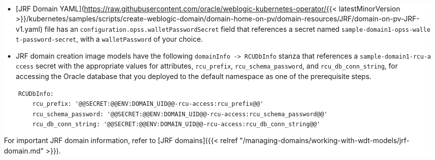   - [JRF Domain YAML](https://raw.githubusercontent.com/oracle/weblogic-kubernetes-operator/{{< latestMinorVersion >}}/kubernetes/samples/scripts/create-weblogic-domain/domain-home-on-pv/domain-resources/JRF/domain-on-pv-JRF-v1.yaml) file has an `configuration.opss.walletPasswordSecret` field that references a secret named `sample-domain1-opss-wallet-password-secret`, with a `walletPassword` of your choice.

  - JRF domain creation image models have the following `domainInfo -> RCUDbInfo` stanza that references a `sample-domain1-rcu-access` secret with the appropriate values for attributes, `rcu_prefix`, `rcu_schema_password`, and `rcu_db_conn_string`, for accessing the Oracle database that you deployed to the default namespace as one of the prerequisite steps.

```
    RCUDbInfo:
        rcu_prefix: '@@SECRET:@@ENV:DOMAIN_UID@@-rcu-access:rcu_prefix@@'
        rcu_schema_password: '@@SECRET:@@ENV:DOMAIN_UID@@-rcu-access:rcu_schema_password@@'
        rcu_db_conn_string: '@@SECRET:@@ENV:DOMAIN_UID@@-rcu-access:rcu_db_conn_string@@'
```

For important JRF domain information, refer to [JRF domains]({{< relref "/managing-domains/working-with-wdt-models/jrf-domain.md" >}}).
